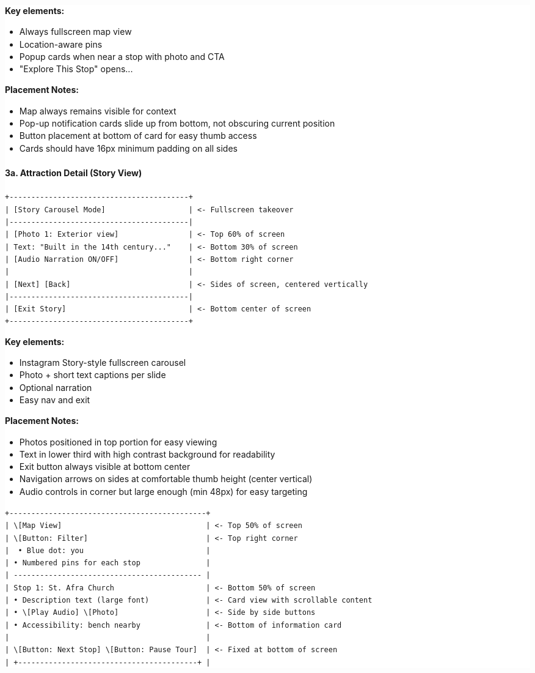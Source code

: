 **Key elements:**

- Always fullscreen map view
- Location-aware pins
- Popup cards when near a stop with photo and CTA
- "Explore This Stop" opens...

**Placement Notes:**

- Map always remains visible for context
- Pop-up notification cards slide up from bottom, not obscuring current position
- Button placement at bottom of card for easy thumb access
- Cards should have 16px minimum padding on all sides

#### 3a. Attraction Detail (Story View)

```text
+-----------------------------------------+
| [Story Carousel Mode]                   | <- Fullscreen takeover
|-----------------------------------------|
| [Photo 1: Exterior view]                | <- Top 60% of screen
| Text: "Built in the 14th century..."    | <- Bottom 30% of screen
| [Audio Narration ON/OFF]                | <- Bottom right corner
|                                         |
| [Next] [Back]                           | <- Sides of screen, centered vertically
|-----------------------------------------|
| [Exit Story]                            | <- Bottom center of screen
+-----------------------------------------+
```

**Key elements:**

- Instagram Story-style fullscreen carousel
- Photo + short text captions per slide
- Optional narration
- Easy nav and exit

**Placement Notes:**

- Photos positioned in top portion for easy viewing
- Text in lower third with high contrast background for readability
- Exit button always visible at bottom center
- Navigation arrows on sides at comfortable thumb height (center vertical)
- Audio controls in corner but large enough (min 48px) for easy targeting

```text
+---------------------------------------------+
| \[Map View]                                 | <- Top 50% of screen
| \[Button: Filter]                           | <- Top right corner
|  • Blue dot: you                            |
| • Numbered pins for each stop               |
| ------------------------------------------- |
| Stop 1: St. Afra Church                     | <- Bottom 50% of screen
| • Description text (large font)             | <- Card view with scrollable content
| • \[Play Audio] \[Photo]                    | <- Side by side buttons
| • Accessibility: bench nearby               | <- Bottom of information card
|                                             |
| \[Button: Next Stop] \[Button: Pause Tour]  | <- Fixed at bottom of screen
| +-----------------------------------------+ |
```
